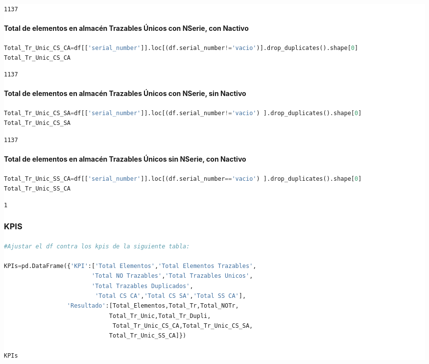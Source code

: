 


    1137



#### Total de elementos en almacén Trazables Únicos con NSerie, con Nactivo


```python
Total_Tr_Unic_CS_CA=df[['serial_number']].loc[(df.serial_number!='vacio')].drop_duplicates().shape[0]
Total_Tr_Unic_CS_CA
```




    1137



#### Total de elementos en almacén Trazables Únicos con NSerie, sin Nactivo 


```python
Total_Tr_Unic_CS_SA=df[['serial_number']].loc[(df.serial_number!='vacio') ].drop_duplicates().shape[0]
Total_Tr_Unic_CS_SA
```




    1137



#### Total de elementos en almacén Trazables Únicos sin NSerie, con Nactivo


```python
Total_Tr_Unic_SS_CA=df[['serial_number']].loc[(df.serial_number=='vacio') ].drop_duplicates().shape[0]
Total_Tr_Unic_SS_CA
```




    1



### KPIS


```python
#Ajustar el df contra los kpis de la siguiente tabla:

KPIs=pd.DataFrame({'KPI':['Total Elementos','Total Elementos Trazables',
                         'Total NO Trazables','Total Trazables Unicos',
                         'Total Trazables Duplicados',
                          'Total CS CA','Total CS SA','Total SS CA'],
                  'Resultado':[Total_Elementos,Total_Tr,Total_NOTr,
                              Total_Tr_Unic,Total_Tr_Dupli,
                               Total_Tr_Unic_CS_CA,Total_Tr_Unic_CS_SA,
                              Total_Tr_Unic_SS_CA]})

KPIs
```
